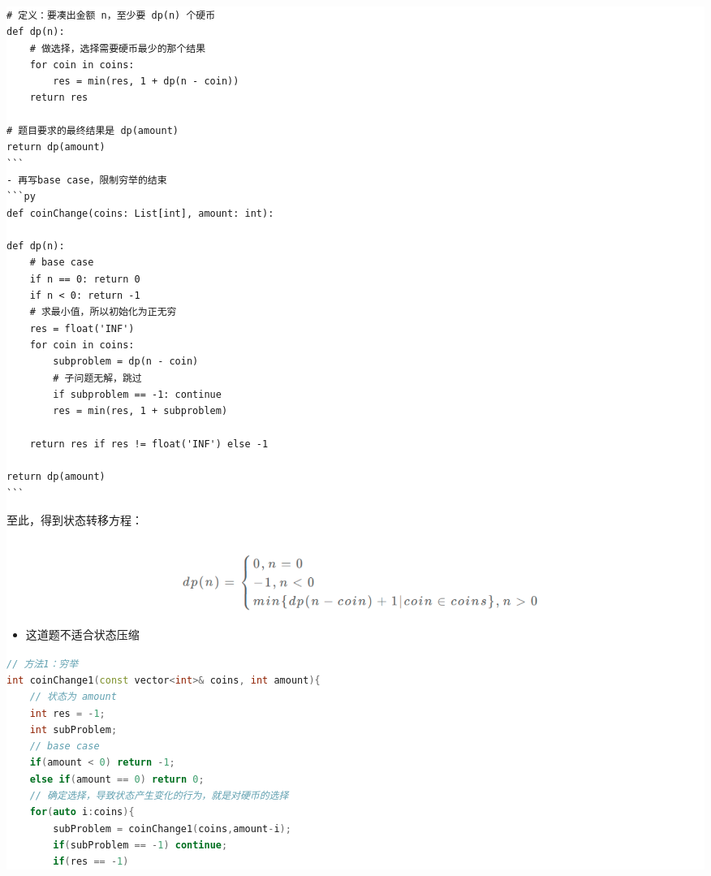     # 定义：要凑出金额 n，至少要 dp(n) 个硬币
    def dp(n):
        # 做选择，选择需要硬币最少的那个结果
        for coin in coins:
            res = min(res, 1 + dp(n - coin))
        return res

    # 题目要求的最终结果是 dp(amount)
    return dp(amount)
    ```
    - 再写base case，限制穷举的结束
    ```py
    def coinChange(coins: List[int], amount: int):

    def dp(n):
        # base case
        if n == 0: return 0
        if n < 0: return -1
        # 求最小值，所以初始化为正无穷
        res = float('INF')
        for coin in coins:
            subproblem = dp(n - coin)
            # 子问题无解，跳过
            if subproblem == -1: continue
            res = min(res, 1 + subproblem)

        return res if res != float('INF') else -1

    return dp(amount)
    ```

至此，得到状态转移方程：
<div style="zoom:60%" align="center"><img src="./pic/1.png"></div>

- 这道题不适合状态压缩
```cpp
// 方法1：穷举
int coinChange1(const vector<int>& coins, int amount){
    // 状态为 amount
    int res = -1;
    int subProblem;
    // base case
    if(amount < 0) return -1;
    else if(amount == 0) return 0;
    // 确定选择，导致状态产生变化的行为，就是对硬币的选择
    for(auto i:coins){
        subProblem = coinChange1(coins,amount-i);
        if(subProblem == -1) continue;
        if(res == -1)
```